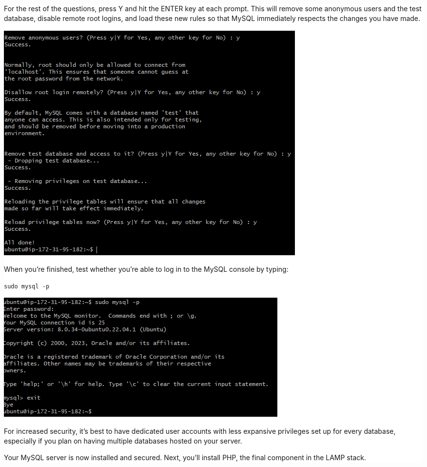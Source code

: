 For the rest of the questions, press Y and hit the ENTER key at each prompt. This will remove some anonymous users and the test database, disable remote root logins, and load these new rules so that MySQL immediately respects the changes you have made.

![Alt text](<image/securing mysql3.png>)

When you’re finished, test whether you’re able to log in to the MySQL console by typing:

`sudo mysql -p`

![Alt text](<image/securing mysql4.png>)

For increased security, it’s best to have dedicated user accounts with less expansive privileges set up for every database, especially if you plan on having multiple databases hosted on your server.

Your MySQL server is now installed and secured. Next, you’ll install PHP, the final component in the LAMP stack.
